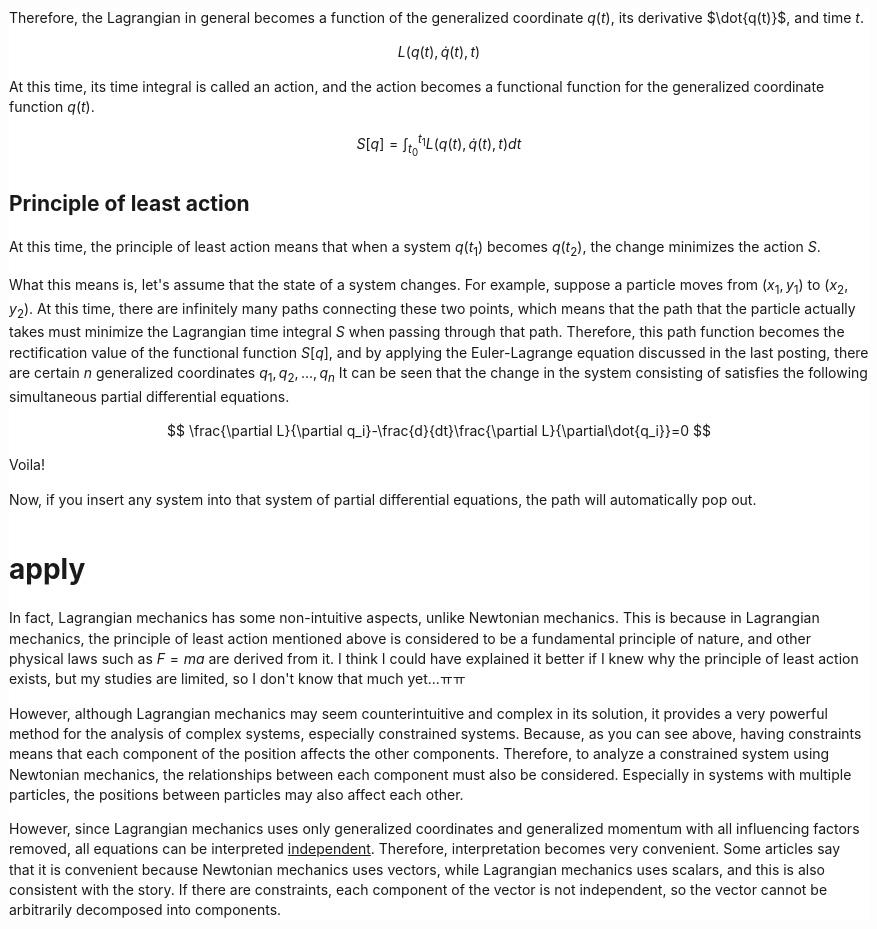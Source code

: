 Therefore, the Lagrangian in general becomes a function of the generalized coordinate $q(t)$, its derivative $\dot{q(t)}$, and time $t$.

$$
L(q(t),\dot{q}(t),t)
$$

At this time, its time integral is called an action, and the action becomes a functional function for the generalized coordinate function $q(t)$.

$$
S[q]=\int_{t_0}^{t_1}L(q(t),\dot{q}(t),t)dt
$$

## Principle of least action

At this time, the principle of least action means that when a system $q(t_1)$ becomes $q(t_2)$, the change minimizes the action $S$.

What this means is, let's assume that the state of a system changes. For example, suppose a particle moves from $(x_1,y_1)$ to $(x_2,y_2)$. At this time, there are infinitely many paths connecting these two points, which means that the path that the particle actually takes must minimize the Lagrangian time integral $S$ when passing through that path. Therefore, this path function becomes the rectification value of the functional function $S[q]$, and by applying the Euler-Lagrange equation discussed in the last posting, there are certain $n$ generalized coordinates $q_1,q_2,...,q_n$ It can be seen that the change in the system consisting of satisfies the following simultaneous partial differential equations.

$$
\frac{\partial L}{\partial q_i}-\frac{d}{dt}\frac{\partial L}{\partial\dot{q_i}}=0
$$

Voila!

Now, if you insert any system into that system of partial differential equations, the path will automatically pop out.

# apply

In fact, Lagrangian mechanics has some non-intuitive aspects, unlike Newtonian mechanics. This is because in Lagrangian mechanics, the principle of least action mentioned above is considered to be a fundamental principle of nature, and other physical laws such as $F=ma$ are derived from it. I think I could have explained it better if I knew why the principle of least action exists, but my studies are limited, so I don't know that much yet...ㅠㅠ

However, although Lagrangian mechanics may seem counterintuitive and complex in its solution, it provides a very powerful method for the analysis of complex systems, especially constrained systems. Because, as you can see above, having constraints means that each component of the position affects the other components. Therefore, to analyze a constrained system using Newtonian mechanics, the relationships between each component must also be considered. Especially in systems with multiple particles, the positions between particles may also affect each other.

However, since Lagrangian mechanics uses only generalized coordinates and generalized momentum with all influencing factors removed, all equations can be interpreted <u>independent</u>. Therefore, interpretation becomes very convenient. Some articles say that it is convenient because Newtonian mechanics uses vectors, while Lagrangian mechanics uses scalars, and this is also consistent with the story. If there are constraints, each component of the vector is not independent, so the vector cannot be arbitrarily decomposed into components.
